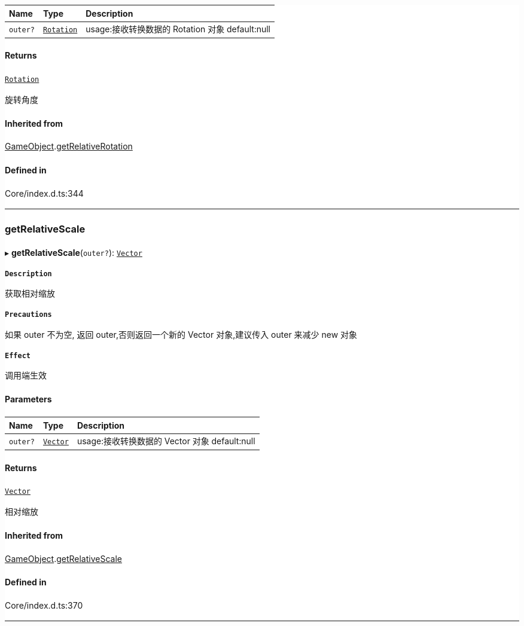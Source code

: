 | Name     | Type                                | Description                                     |
| :------- | :---------------------------------- | :---------------------------------------------- |
| `outer?` | [`Rotation`](Type.Type.Rotation.md) | usage:接收转换数据的 Rotation 对象 default:null |

#### Returns

[`Rotation`](Type.Type.Rotation.md)

旋转角度

#### Inherited from

[GameObject](Core.Core.GameObject.md).[getRelativeRotation](Core.Core.GameObject.md#getrelativerotation)

#### Defined in

Core/index.d.ts:344

---

### getRelativeScale

▸ **getRelativeScale**(`outer?`): [`Vector`](Type.Type.Vector.md)

**`Description`**

获取相对缩放

**`Precautions`**

如果 outer 不为空, 返回 outer,否则返回一个新的 Vector 对象,建议传入 outer 来减少 new 对象

**`Effect`**

调用端生效

#### Parameters

| Name     | Type                            | Description                                   |
| :------- | :------------------------------ | :-------------------------------------------- |
| `outer?` | [`Vector`](Type.Type.Vector.md) | usage:接收转换数据的 Vector 对象 default:null |

#### Returns

[`Vector`](Type.Type.Vector.md)

相对缩放

#### Inherited from

[GameObject](Core.Core.GameObject.md).[getRelativeScale](Core.Core.GameObject.md#getrelativescale)

#### Defined in

Core/index.d.ts:370

---
